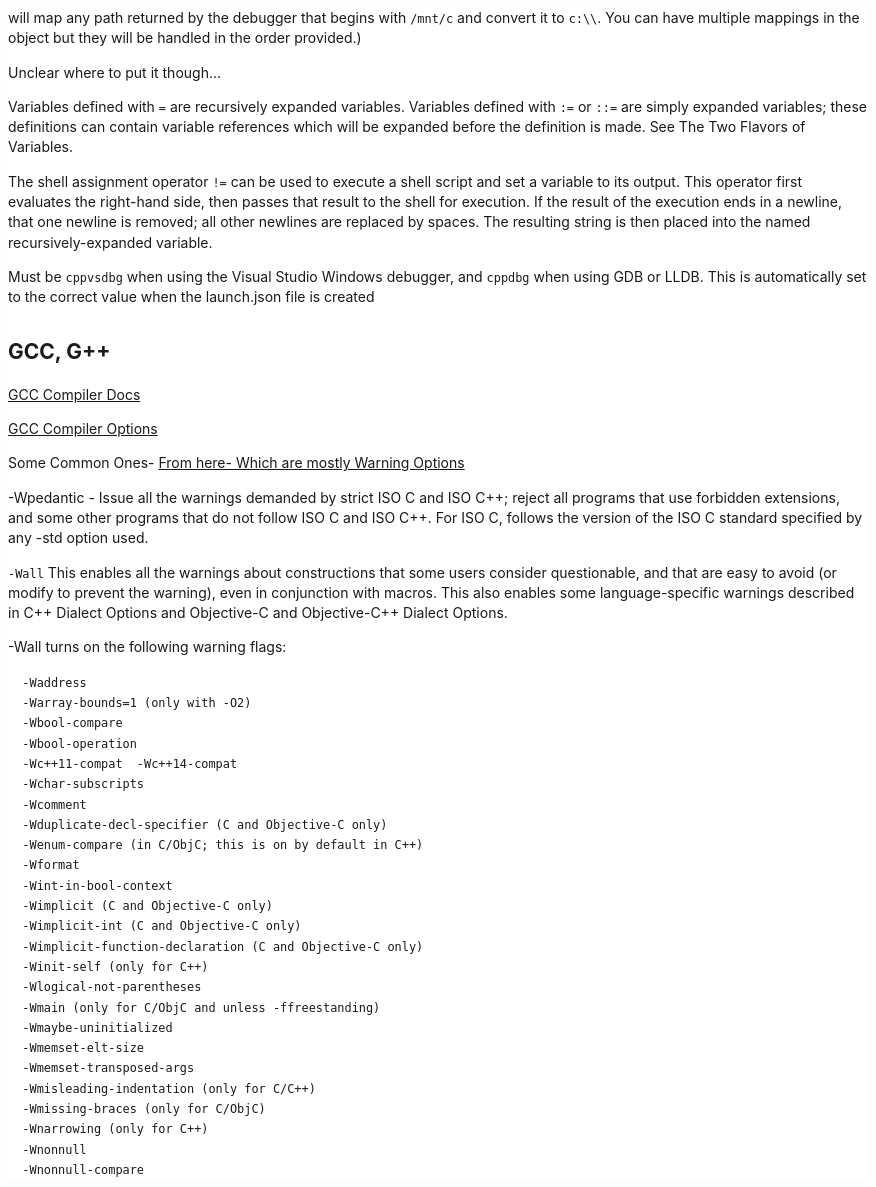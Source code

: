   will map any path returned by the debugger that begins with `/mnt/c` and convert it to `c:\\`. You can have multiple mappings in the object but they will be handled in the order provided.)

Unclear where to put it though...



Variables defined with `=` are recursively expanded variables. Variables defined with `:=` or `::=` are simply expanded variables; these definitions can contain variable references which will be expanded before the definition is made. See The Two Flavors of Variables.

The shell assignment operator `!=` can be used to execute a shell script and set a variable to its output. This operator first evaluates the right-hand side, then passes that result to the shell for execution. If the result of the execution ends in a newline, that one newline is removed; all other newlines are replaced by spaces. The resulting string is then placed into the named recursively-expanded variable. 

Must be `cppvsdbg` when using the Visual Studio Windows debugger, and `cppdbg` when using GDB or LLDB. This is automatically set to the correct value when the launch.json file is created

## GCC, G++

[GCC Compiler Docs](https://gcc.gnu.org/onlinedocs/)

[GCC Compiler Options](https://gcc.gnu.org/onlinedocs/gcc-7.5.0/gcc/Option-Summary.html#Option-Summary)

Some Common Ones- [ From here- Which are mostly Warning Options](https://gcc.gnu.org/onlinedocs/gcc-7.5.0/gcc/Warning-Options.html#Warning-Options)


-Wpedantic - Issue all the warnings demanded by strict ISO C and ISO C++; reject all programs that use forbidden extensions, and some other programs that do not follow ISO C and ISO C++. For ISO C, follows the version of the ISO C standard specified by any -std option used.


`-Wall`
This enables all the warnings about constructions that some users consider questionable, and that are easy to avoid (or modify to prevent the warning), even in conjunction with macros. This also enables some language-specific warnings described in C++ Dialect Options and Objective-C and Objective-C++ Dialect Options.


-Wall turns on the following warning flags:

      -Waddress   
      -Warray-bounds=1 (only with -O2)  
      -Wbool-compare  
      -Wbool-operation  
      -Wc++11-compat  -Wc++14-compat  
      -Wchar-subscripts  
      -Wcomment  
      -Wduplicate-decl-specifier (C and Objective-C only) 
      -Wenum-compare (in C/ObjC; this is on by default in C++) 
      -Wformat   
      -Wint-in-bool-context  
      -Wimplicit (C and Objective-C only) 
      -Wimplicit-int (C and Objective-C only) 
      -Wimplicit-function-declaration (C and Objective-C only) 
      -Winit-self (only for C++) 
      -Wlogical-not-parentheses 
      -Wmain (only for C/ObjC and unless -ffreestanding)  
      -Wmaybe-uninitialized 
      -Wmemset-elt-size 
      -Wmemset-transposed-args 
      -Wmisleading-indentation (only for C/C++) 
      -Wmissing-braces (only for C/ObjC) 
      -Wnarrowing (only for C++)  
      -Wnonnull  
      -Wnonnull-compare  